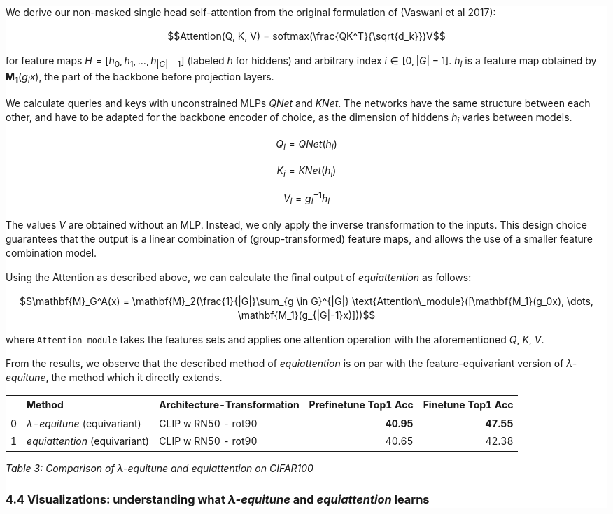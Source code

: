 We derive our non-masked single head self-attention from the original formulation of (Vaswani et al 2017):

```math
Attention(Q, K, V) = softmax(\frac{QK^T}{\sqrt{d_k}})V
```

for feature maps $H = [h_0, h_1, \dots, h_{|G|-1}]$ (labeled $h$ for hiddens) and arbitrary index $i
\in [0, |G|-1]$. $h_i$ is a feature map obtained by $\mathbf{M_1}(g_ix)$, the part of the backbone before projection layers.

We calculate queries and keys with unconstrained MLPs $QNet$ and $KNet$. 
The networks have the same structure between each other, and have to be adapted for the backbone encoder of choice, 
as the dimension of hiddens $h_i$ varies between models.

```math
Q_i = QNet(h_i)
```

```math
K_i = KNet(h_i)
```

```math
V_i = g_i^{-1}h_i
```

The values $V$ are obtained without an MLP. Instead, we only apply the inverse transformation to the inputs. 
This design choice guarantees that the output is a linear combination of (group-transformed) feature maps, 
and allows the use of a smaller feature combination model.

Using the Attention as described above, we can calculate the final output of *equiattention* as follows:

```math
\mathbf{M}_G^A(x) = \mathbf{M}_2(\frac{1}{|G|}\sum_{g \in G}^{|G|} \text{Attention\_module}([\mathbf{M_1}(g_0x), \dots, \mathbf{M_1}(g_{|G|-1}x)]))
```

where `Attention_module` takes the features sets and applies one attention operation with the aforementioned $Q$, $K$, $V$.

From the results, we observe that the described method of *equiattention* is on par with 
the feature-equivariant version of *λ-equitune*, the method which it directly extends.

|    | Method                        | Architecture-Transformation    | Prefinetune Top1 Acc | Finetune Top1 Acc |
|---:|:------------------------------|:-------------------------------|---------------------:|------------------:|
|  0 | *λ-equitune* (equivariant)    | CLIP w RN50 - rot90            |            **40.95** |         **47.55** |
|  1 | *equiattention* (equivariant) | CLIP w RN50 - rot90            |                40.65 |             42.38 |

*Table 3: Comparison of λ-equitune and equiattention on CIFAR100*

### 4.4 Visualizations: understanding what *λ-equitune* and *equiattention* learns
